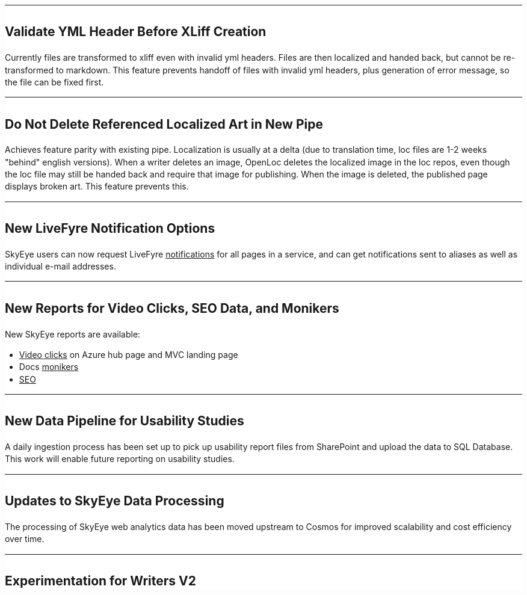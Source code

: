 ***

## Validate YML Header Before XLiff Creation

Currently files are transformed to xliff even with invalid yml headers. Files are then localized and handed back, but cannot be re-transformed to markdown. This feature prevents handoff of files with invalid yml headers, plus generation of error message, so the file can be fixed first.

***

## Do Not Delete Referenced Localized Art in New Pipe

Achieves feature parity with existing pipe. Localization is usually at a delta (due to translation time, loc files are 1-2 weeks "behind" english versions). When a writer deletes an image, OpenLoc deletes the localized image in the loc repos, even though the loc file may still be handed back and require that image for publishing. When the image is deleted, the published page displays broken art. This feature prevents this.

*** 

## New LiveFyre Notification Options

SkyEye users can now request LiveFyre [notifications](http://aka.ms/skyeye/notification) for all pages in a service, and can get notifications sent to aliases as well as individual e-mail addresses.

***
## New Reports for Video Clicks, SEO Data, and Monikers

New SkyEye reports are available: 
- [Video clicks](https://msit.powerbi.com/groups/me/reports/ae9091ed-6c08-45f3-8cd0-07ef1af610ef/ReportSection) on Azure hub page and MVC landing page
- Docs [monikers](https://msit.powerbi.com/groups/me/dashboards/91bb4b60-d7b2-42d6-b815-d0c566528a71/reports/f03d27e0-4181-4c1d-aebb-b1f28100da26/ReportSection24)
- [SEO](https://msit.powerbi.com/groups/me/reports/81aa43ae-2df4-4dd8-8c76-0c83b1a11a6e/ReportSection1)


***
## New Data Pipeline for Usability Studies

A daily ingestion process has been set up to pick up usability report files from SharePoint and upload the data to SQL Database.  This work will enable future reporting on usability studies.


***
## Updates to SkyEye Data Processing

The processing of SkyEye web analytics data has been moved upstream to Cosmos for improved scalability and cost efficiency over time.

***
## Experimentation for Writers V2
